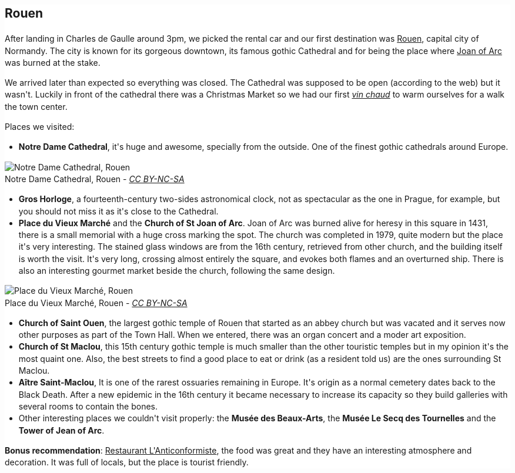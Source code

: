 ## Rouen

After landing in Charles de Gaulle around 3pm, we picked the rental car and our first destination was [Rouen](https://en.wikipedia.org/wiki/Rouen), capital city of Normandy. The city is known for its gorgeous downtown, its famous gothic Cathedral and for being the place where [Joan of Arc](https://en.wikipedia.org/wiki/Joan_of_Arc) was burned at the stake.

We arrived later than expected so everything was closed. The Cathedral was supposed to be open (according to the web) but it wasn't. Luckily in front of the cathedral there was a Christmas Market so we had our first [_vin chaud_](https://en.wikipedia.org/wiki/Vin_chaud) to warm ourselves for a walk the town center.

Places we visited:

- **Notre Dame Cathedral**, it's huge and awesome, specially from the outside. One of the finest gothic cathedrals around Europe.

<div class="image central">
    <img src="https://live.staticflickr.com/65535/48609293707_47c6e80e56_o.jpg" alt="Notre Dame Cathedral, Rouen">
    <div class="caption">Notre Dame Cathedral, Rouen - <a href="http://creativecommons.org/licenses/by-nc-sa/3.0/"><i>CC BY-NC-SA</i></a></div>
</div>

- **Gros Horloge**, a fourteenth-century two-sides astronomical clock, not as spectacular as the one in Prague, for example, but you should not miss it as it's close to the Cathedral.
- **Place du Vieux Marché** and the **Church of St Joan of Arc**. Joan of Arc was burned alive for heresy in this square in 1431, there is a small memorial with a huge cross marking the spot. The church was completed in 1979, quite modern but the place it's very interesting. The stained glass windows are from the 16th century, retrieved from other church, and the building itself is worth the visit. It's very long, crossing almost entirely the square, and evokes both flames and an overturned ship. There is also an interesting gourmet market beside the church, following the same design.

<div class="image central">
    <img src="https://live.staticflickr.com/65535/48609145096_e3e4f79a10_o.jpg" alt="Place du Vieux Marché, Rouen">
    <div class="caption">Place du Vieux Marché, Rouen - <a href="http://creativecommons.org/licenses/by-nc-sa/3.0/"><i>CC BY-NC-SA</i></a></div>
</div>

- **Church of Saint Ouen**, the largest gothic temple of Rouen that started as an abbey church but was vacated and it serves now other purposes as part of the Town Hall. When we entered, there was an organ concert and a moder art exposition.
- **Church of St Maclou**, this 15th century gothic temple is much smaller than the other touristic temples but in my opinion it's the most quaint one. Also, the best streets to find a good place to eat or drink (as a resident told us) are the ones surrounding St Maclou.
- **Aître Saint-Maclou**, It is one of the rarest ossuaries remaining in Europe. It's origin as a normal cemetery dates back to the Black Death. After a new epidemic in the 16th century it became necessary to increase its capacity so they build galleries with several rooms to contain the bones.
- Other interesting places we couldn't visit properly: the **Musée des Beaux-Arts**, the **Musée Le Secq des Tournelles** and the **Tower of Jean of Arc**.

**Bonus recommendation**: [Restaurant L'Anticonformiste](https://www.openstreetmap.org/node/5292325973), the food was great and they have an interesting atmosphere and decoration. It was full of locals, but the place is tourist friendly.
